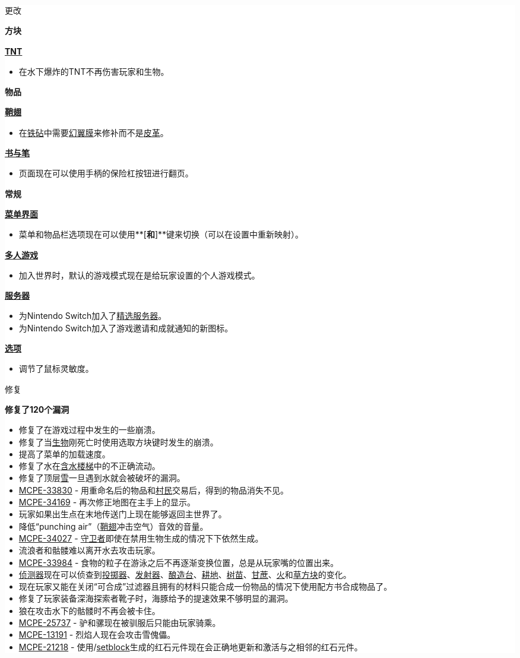 更改

**方块**

[**TNT**](https://minecraft.fandom.com/zh/wiki/TNT)

* 在水下爆炸的TNT不再伤害玩家和生物。

**物品**

[**鞘翅**](https://minecraft.fandom.com/zh/wiki/%E9%9E%98%E7%BF%85)

* 在[铁砧](https://minecraft.fandom.com/zh/wiki/%E9%93%81%E7%A0%A7)中需要[幻翼膜](https://minecraft.fandom.com/zh/wiki/%E5%B9%BB%E7%BF%BC%E8%86%9C)来修补而不是[皮革](https://minecraft.fandom.com/zh/wiki/%E7%9A%AE%E9%9D%A9)。

[**书与笔**](https://minecraft.fandom.com/zh/wiki/%E4%B9%A6%E4%B8%8E%E7%AC%94)

* 页面现在可以使用手柄的保险杠按钮进行翻页。

**常规**

[**菜单界面**](https://minecraft.fandom.com/zh/wiki/%E8%8F%9C%E5%8D%95%E7%95%8C%E9%9D%A2)

* 菜单和物品栏选项现在可以使用**\[**和**]**键来切换（可以在设置中重新映射）。

[**多人游戏**](https://minecraft.fandom.com/zh/wiki/%E5%A4%9A%E4%BA%BA%E6%B8%B8%E6%88%8F)

* 加入世界时，默认的游戏模式现在是给玩家设置的个人游戏模式。

[**服务器**](https://minecraft.fandom.com/zh/wiki/%E6%9C%8D%E5%8A%A1%E5%99%A8)

* 为Nintendo Switch加入了[精选服务器](https://minecraft.fandom.com/zh/wiki/%E7%B2%BE%E9%80%89%E6%9C%8D%E5%8A%A1%E5%99%A8)。
* 为Nintendo Switch加入了游戏邀请和成就通知的新图标。

[**选项**](https://minecraft.fandom.com/zh/wiki/%E9%80%89%E9%A1%B9)

* 调节了鼠标灵敏度。

修复

**修复了120个漏洞**

* 修复了在游戏过程中发生的一些崩溃。
* 修复了当[生物](https://minecraft.fandom.com/zh/wiki/%E7%94%9F%E7%89%A9)刚死亡时使用选取方块键时发生的崩溃。
* 提高了菜单的加载速度。
* 修复了水在[含水](https://minecraft.fandom.com/zh/wiki/%E5%90%AB%E6%B0%B4)[楼梯](https://minecraft.fandom.com/zh/wiki/%E6%A5%BC%E6%A2%AF)中的不正确流动。
* 修复了顶层[雪](https://minecraft.fandom.com/zh/wiki/%E9%9B%AA)一旦遇到水就会被破坏的漏洞。
* [MCPE-33830](https://bugs.mojang.com/browse/MCPE-33830) -      用重命名后的物品和[村民](https://minecraft.fandom.com/zh/wiki/%E6%9D%91%E6%B0%91)交易后，得到的物品消失不见。
* [MCPE-34169](https://bugs.mojang.com/browse/MCPE-34169) -      再次修正地图在主手上的显示。
* 玩家如果出生点在末地传送门上现在能够返回主世界了。
* 降低“punching air”（[鞘翅](https://minecraft.fandom.com/zh/wiki/%E9%9E%98%E7%BF%85)冲击空气）音效的音量。
* [MCPE-34027](https://bugs.mojang.com/browse/MCPE-34027) - [守卫者](https://minecraft.fandom.com/zh/wiki/%E5%AE%88%E5%8D%AB%E8%80%85)即使在禁用生物生成的情况下下依然生成。
* 流浪者和骷髅难以离开水去攻击玩家。
* [MCPE-33984](https://bugs.mojang.com/browse/MCPE-33984) -      食物的粒子在游泳之后不再逐渐变换位置，总是从玩家嘴的位置出来。
* [侦测器](https://minecraft.fandom.com/zh/wiki/%E4%BE%A6%E6%B5%8B%E5%99%A8)现在可以侦查到[投掷器](https://minecraft.fandom.com/zh/wiki/%E6%8A%95%E6%8E%B7%E5%99%A8)、[发射器](https://minecraft.fandom.com/zh/wiki/%E5%8F%91%E5%B0%84%E5%99%A8)、[酿造台](https://minecraft.fandom.com/zh/wiki/%E9%85%BF%E9%80%A0%E5%8F%B0)、[耕地](https://minecraft.fandom.com/zh/wiki/%E8%80%95%E5%9C%B0)、[树苗](https://minecraft.fandom.com/zh/wiki/%E6%A0%91%E8%8B%97)、[甘蔗](https://minecraft.fandom.com/zh/wiki/%E7%94%98%E8%94%97)、[火](https://minecraft.fandom.com/zh/wiki/%E7%81%AB)和[草方块](https://minecraft.fandom.com/zh/wiki/%E8%8D%89%E6%96%B9%E5%9D%97)的变化。
* 现在玩家又能在关闭“可合成”过滤器且拥有的材料只能合成一份物品的情况下使用配方书合成物品了。
* 修复了玩家装备深海探索者靴子时，海豚给予的提速效果不够明显的漏洞。
* 狼在攻击水下的骷髅时不再会被卡住。
* [MCPE-25737](https://bugs.mojang.com/browse/MCPE-25737) -      驴和骡现在被驯服后只能由玩家骑乘。
* [MCPE-13191](https://bugs.mojang.com/browse/MCPE-13191) -      烈焰人现在会攻击雪傀儡。
* [MCPE-21218](https://bugs.mojang.com/browse/MCPE-21218) -      使用/[setblock](https://minecraft.fandom.com/zh/wiki/%E5%91%BD%E4%BB%A4/setblock)生成的红石元件现在会正确地更新和激活与之相邻的红石元件。